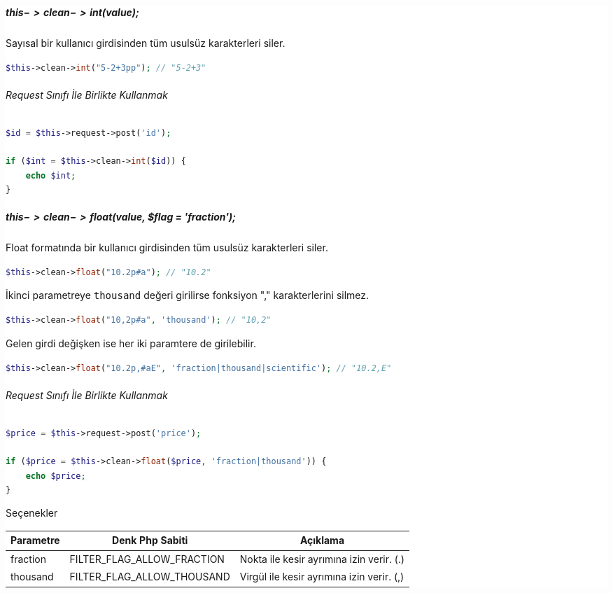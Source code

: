 
<a name="clean-int"></a>

##### $this->clean->int($value);

Sayısal bir kullanıcı girdisinden tüm usulsüz karakterleri siler.

```php
$this->clean->int("5-2+3pp"); // "5-2+3"
```

###### Request Sınıfı İle Birlikte Kullanmak

```php
$id = $this->request->post('id');

if ($int = $this->clean->int($id)) {
    echo $int;
}
```

<a name="clean-float"></a>

##### $this->clean->float($value, $flag = 'fraction');

Float formatında bir kullanıcı girdisinden tüm usulsüz karakterleri siler.

```php
$this->clean->float("10.2p#a"); // "10.2"
```

İkinci parametreye <kbd>thousand</kbd> değeri girilirse fonksiyon "," karakterlerini silmez.

```php
$this->clean->float("10,2p#a", 'thousand'); // "10,2"
```

Gelen girdi değişken ise her iki paramtere de girilebilir.

```php
$this->clean->float("10.2p,#aE", 'fraction|thousand|scientific'); // "10.2,E"
```

###### Request Sınıfı İle Birlikte Kullanmak

```php
$price = $this->request->post('price');

if ($price = $this->clean->float($price, 'fraction|thousand')) {
    echo $price;
}
```

Seçenekler

<table>
    <thead>
        <tr>
            <th>Parametre</th>
            <th>Denk Php Sabiti</th>
            <th>Açıklama</th>
        </tr>
    </thead>
    <tbody>
        <tr>
            <td>fraction</td>
            <td>FILTER_FLAG_ALLOW_FRACTION</td>
            <td>Nokta ile kesir ayrımına izin verir. (.)</td>
        </tr>
        <tr>
            <td>thousand</td>
            <td>FILTER_FLAG_ALLOW_THOUSAND</td>
            <td>Virgül ile kesir ayrımına izin verir. (,)</td>